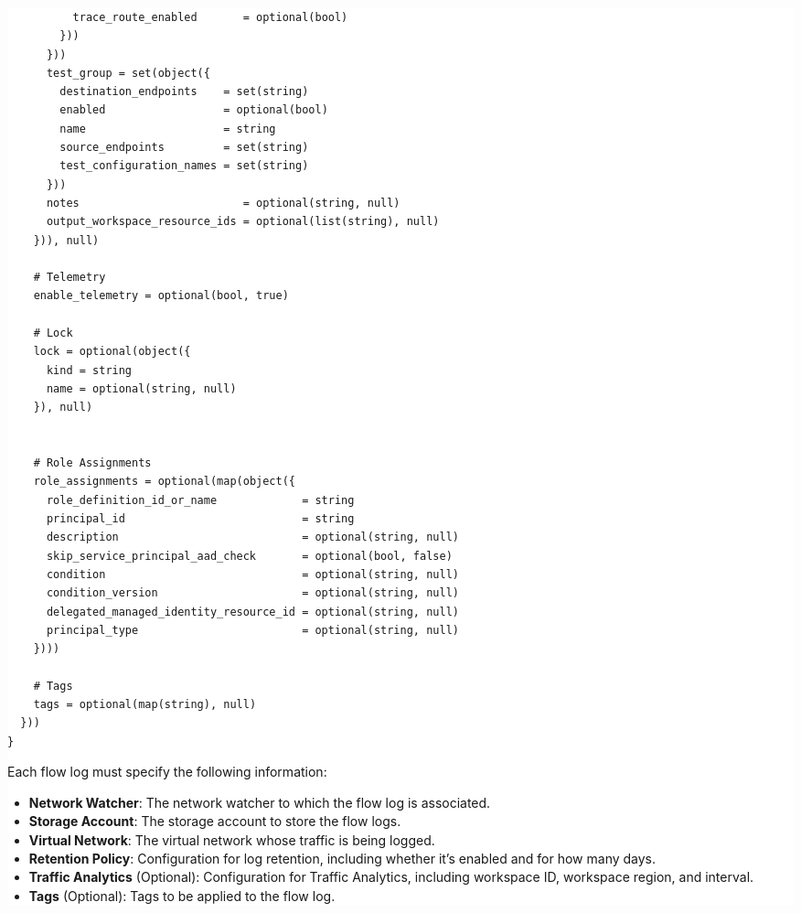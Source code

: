 ```hcl
          trace_route_enabled       = optional(bool)
        }))
      }))
      test_group = set(object({
        destination_endpoints    = set(string)
        enabled                  = optional(bool)
        name                     = string
        source_endpoints         = set(string)
        test_configuration_names = set(string)
      }))
      notes                         = optional(string, null)
      output_workspace_resource_ids = optional(list(string), null)
    })), null)

    # Telemetry
    enable_telemetry = optional(bool, true)

    # Lock
    lock = optional(object({
      kind = string
      name = optional(string, null)
    }), null)


    # Role Assignments
    role_assignments = optional(map(object({
      role_definition_id_or_name             = string
      principal_id                           = string
      description                            = optional(string, null)
      skip_service_principal_aad_check       = optional(bool, false)
      condition                              = optional(string, null)
      condition_version                      = optional(string, null)
      delegated_managed_identity_resource_id = optional(string, null)
      principal_type                         = optional(string, null)
    })))

    # Tags
    tags = optional(map(string), null)
  }))
}
```

Each flow log must specify the following information:
- **Network Watcher**: The network watcher to which the flow log is associated.
- **Storage Account**: The storage account to store the flow logs.
- **Virtual Network**: The virtual network whose traffic is being logged.
- **Retention Policy**: Configuration for log retention, including whether it’s enabled and for how many days.
- **Traffic Analytics** (Optional): Configuration for Traffic Analytics, including workspace ID, workspace region, and interval.
- **Tags** (Optional): Tags to be applied to the flow log.

